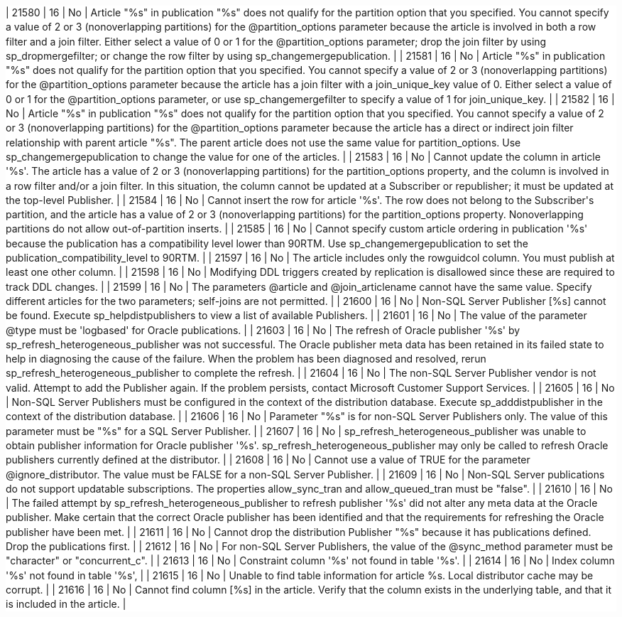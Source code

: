 |    21580    |    16    |    No    |    Article "%s" in publication "%s" does not qualify for the partition option that you specified. You cannot specify a value of 2 or 3 (nonoverlapping partitions) for the \@partition_options parameter because the article is involved in both a row filter and a join filter. Either select a value of 0 or 1 for the \@partition_options parameter; drop the join filter by using sp_dropmergefilter; or change the row filter by using sp_changemergepublication.    |
|    21581    |    16    |    No    |    Article "%s" in publication "%s" does not qualify for the partition option that you specified. You cannot specify a value of 2 or 3 (nonoverlapping partitions) for the \@partition_options parameter because the article has a join filter with a join_unique_key value of 0. Either select a value of 0 or 1 for the \@partition_options parameter, or use sp_changemergefilter to specify a value of 1 for join_unique_key.    |
|    21582    |    16    |    No    |    Article "%s" in publication "%s" does not qualify for the partition option that you specified. You cannot specify a value of 2 or 3 (nonoverlapping partitions) for the \@partition_options parameter because the article has a direct or indirect join filter relationship with parent article "%s". The parent article does not use the same value for partition_options. Use sp_changemergepublication to change the value for one of the articles.    |
|    21583    |    16    |    No    |    Cannot update the column in article '%s'. The article has a value of 2 or 3 (nonoverlapping partitions) for the partition_options property, and the column is involved in a row filter and/or a join filter. In this situation, the column cannot be updated at a Subscriber or republisher; it must be updated at the top-level Publisher.    |
|    21584    |    16    |    No    |    Cannot insert the row for article '%s'. The row does not belong to the Subscriber's partition, and the article has a value of 2 or 3 (nonoverlapping partitions) for the partition_options property. Nonoverlapping partitions do not allow out-of-partition inserts.    |
|    21585    |    16    |    No    |    Cannot specify custom article ordering in publication '%s' because the publication has a compatibility level lower than 90RTM. Use sp_changemergepublication to set the publication_compatibility_level to 90RTM.    |
|    21597    |    16    |    No    |    The article includes only the rowguidcol column. You must publish at least one other column.    |
|    21598    |    16    |    No    |    Modifying DDL triggers created by replication is disallowed since these are required to track DDL changes.    |
|    21599    |    16    |    No    |    The parameters \@article and \@join_articlename cannot have the same value. Specify different articles for the two parameters; self-joins are not permitted.    |
|    21600    |    16    |    No    |    Non-SQL Server Publisher [%s] cannot be found. Execute sp_helpdistpublishers to view a list of available Publishers.    |
|    21601    |    16    |    No    |    The value of the parameter \@type must be 'logbased' for Oracle publications.    |
|    21603    |    16    |    No    |    The refresh of Oracle publisher '%s' by sp_refresh_heterogeneous_publisher was not successful. The Oracle publisher meta data has been retained in its failed state to help in diagnosing the cause of the failure. When the problem has been diagnosed and resolved, rerun sp_refresh_heterogeneous_publisher to complete the refresh.    |
|    21604    |    16    |    No    |    The non-SQL Server Publisher vendor is not valid. Attempt to add the Publisher again. If the problem persists, contact Microsoft Customer Support Services.    |
|    21605    |    16    |    No    |    Non-SQL Server Publishers must be configured in the context of the distribution database. Execute sp_adddistpublisher in the context of the distribution database.    |
|    21606    |    16    |    No    |    Parameter "%s" is for non-SQL Server Publishers only. The value of this parameter must be "%s" for a SQL Server Publisher.    |
|    21607    |    16    |    No    |    sp_refresh_heterogeneous_publisher was unable to obtain publisher information for Oracle publisher '%s'. sp_refresh_heterogeneous_publisher may only be called to refresh Oracle publishers currently defined at the distributor.    |
|    21608    |    16    |    No    |    Cannot use a value of TRUE for the parameter \@ignore_distributor. The value must be FALSE for a non-SQL Server Publisher.    |
|    21609    |    16    |    No    |    Non-SQL Server publications do not support updatable subscriptions. The properties allow_sync_tran and allow_queued_tran must be "false".    |
|    21610    |    16    |    No    |    The failed attempt by sp_refresh_heterogeneous_publisher to refresh publisher '%s' did not alter any meta data at the Oracle publisher. Make certain that the correct Oracle publisher has been identified and that the requirements for refreshing the Oracle publisher have been met.    |
|    21611    |    16    |    No    |    Cannot drop the distribution Publisher "%s" because it has publications defined. Drop the publications first.    |
|    21612    |    16    |    No    |    For non-SQL Server Publishers, the value of the \@sync_method parameter must be "character" or "concurrent_c".    |
|    21613    |    16    |    No    |    Constraint column '%s' not found in table '%s'.    |
|    21614    |    16    |    No    |    Index column '%s' not found in table '%s',    |
|    21615    |    16    |    No    |    Unable to find table information for article %s. Local distributor cache may be corrupt.    |
|    21616    |    16    |    No    |    Cannot find column [%s] in the article. Verify that the column exists in the underlying table, and that it is included in the article.    |